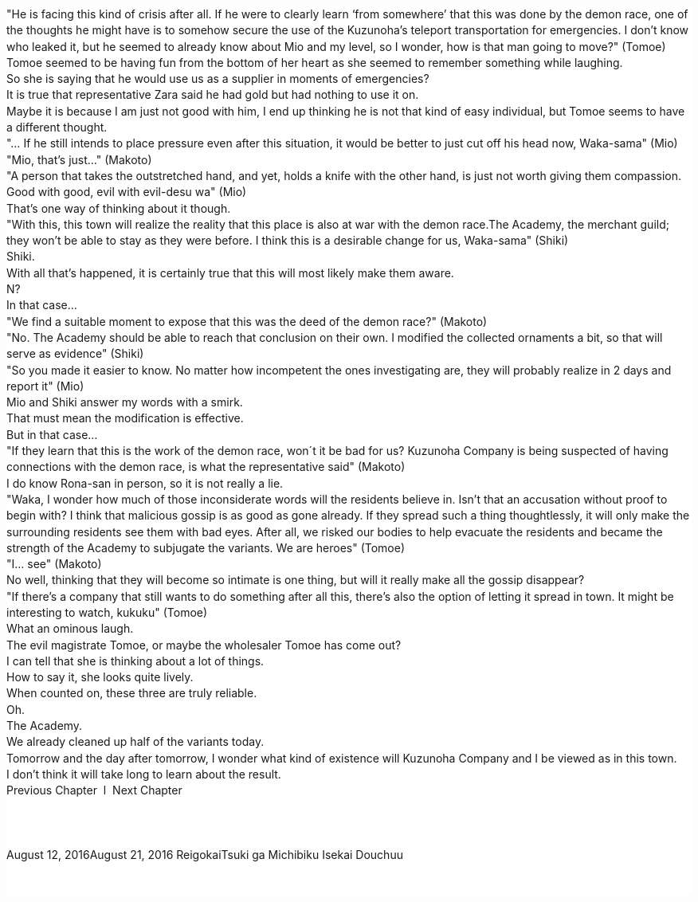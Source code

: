 "He is facing this kind of crisis after all. If he were to clearly learn ‘from somewhere’ that this was done by the demon race, one of the thoughts he might have is to somehow secure the use of the Kuzunoha’s teleport transportation for emergencies. I don’t know who leaked it, but he seemed to already know about Mio and my level, so I wonder, how is that man going to move?" (Tomoe)<br/>
Tomoe seemed to be having fun from the bottom of her heart as she seemed to remember something while laughing.<br/>
So she is saying that he would use us as a supplier in moments of emergencies?<br/>
It is true that representative Zara said he had gold but had nothing to use it on. <br/>
Maybe it is because I am just not good with him, I end up thinking he is not that kind of easy individual, but Tomoe seems to have a different thought.<br/>
"… If he still intends to place pressure even after this situation, it would be better to just cut off his head now, Waka-sama" (Mio)<br/>
"Mio, that’s just…" (Makoto)<br/>
"A person that takes the outstretched hand, and yet, holds a knife with the other hand, is just not worth giving them compassion. Good with good, evil with evil-desu wa" (Mio)<br/>
That’s one way of thinking about it though.<br/>
"With this, this town will realize the reality that this place is also at war with the demon race.The Academy, the merchant guild; they won’t be able to stay as they were before. I think this is a desirable change for us, Waka-sama" (Shiki)<br/>
Shiki.<br/>
With all that’s happened, it is certainly true that this will most likely make them aware.<br/>
N?<br/>
In that case…<br/>
"We find a suitable moment to expose that this was the deed of the demon race?" (Makoto)<br/>
"No. The Academy should be able to reach that conclusion on their own. I modified the collected ornaments a bit, so that will serve as evidence" (Shiki)<br/>
"So you made it easier to know. No matter how incompetent the ones investigating are, they will probably realize in 2 days and report it" (Mio)<br/>
Mio and Shiki answer my words with a smirk.<br/>
That must mean the modification is effective.<br/>
But in that case…<br/>
"If they learn that this is the work of the demon race, won´t it be bad for us? Kuzunoha Company is being suspected of having connections with the demon race, is what the representative said" (Makoto)<br/>
I do know Rona-san in person, so it is not really a lie.<br/>
"Waka, I wonder how much of those inconsiderate words will the residents believe in. Isn’t that an accusation without proof to begin with? I think that malicious gossip is as good as gone already. If they spread such a thing thoughtlessly, it will only make the surrounding residents see them with bad eyes. After all, we risked our bodies to help evacuate the residents and became the strength of the Academy to subjugate the variants. We are heroes" (Tomoe)<br/>
"I… see" (Makoto)<br/>
No well, thinking that they will become so intimate is one thing, but will it really make all the gossip disappear? <br/>
"If there’s a company that still wants to do something after all this, there’s also the option of letting it spread in town. It might be interesting to watch, kukuku" (Tomoe)<br/>
What an ominous laugh.<br/>
The evil magistrate Tomoe, or maybe the wholesaler Tomoe has come out?<br/>
I can tell that she is thinking about a lot of things.<br/>
How to say it, she looks quite lively.<br/>
When counted on, these three are truly reliable.<br/>
Oh.<br/>
The Academy.<br/>
We already cleaned up half of the variants today.<br/>
Tomorrow and the day after tomorrow, I wonder what kind of existence will Kuzunoha Company and I be viewed as in this town.<br/>
I don’t think it will take long to learn about the result.<br/>
Previous Chapter  l  Next Chapter<br/>
<br/>
<br/>
<br/>
August 12, 2016August 21, 2016 ReigokaiTsuki ga Michibiku Isekai Douchuu <br/>
<br/>
<br/>

